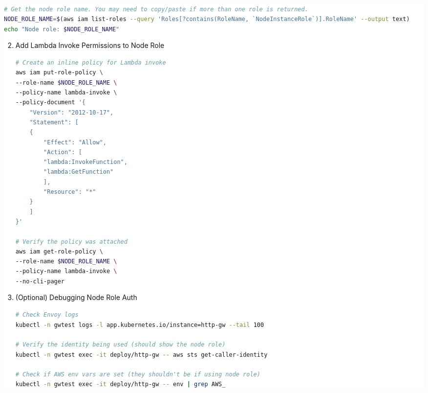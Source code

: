 ```bash
# Get the node role name. You may need to copy/paste if more than one role is returned.
NODE_ROLE_NAME=$(aws iam list-roles --query 'Roles[?contains(RoleName, `NodeInstanceRole`)].RoleName' --output text)
echo "Node role: $NODE_ROLE_NAME"
```

2. Add Lambda Invoke Permissions to Node Role

    ```bash
    # Create an inline policy for Lambda invoke
    aws iam put-role-policy \
    --role-name $NODE_ROLE_NAME \
    --policy-name lambda-invoke \
    --policy-document '{
        "Version": "2012-10-17",
        "Statement": [
        {
            "Effect": "Allow",
            "Action": [
            "lambda:InvokeFunction",
            "lambda:GetFunction"
            ],
            "Resource": "*"
        }
        ]
    }'

    # Verify the policy was attached
    aws iam get-role-policy \
    --role-name $NODE_ROLE_NAME \
    --policy-name lambda-invoke \
    --no-cli-pager
    ```

3. (Optional) Debugging Node Role Auth

    ```bash
    # Check Envoy logs
    kubectl -n gwtest logs -l app.kubernetes.io/instance=http-gw --tail 100

    # Verify the identity being used (should show the node role)
    kubectl -n gwtest exec -it deploy/http-gw -- aws sts get-caller-identity

    # Check if AWS env vars are set (they shouldn't be if using node role)
    kubectl -n gwtest exec -it deploy/http-gw -- env | grep AWS_
    ```
